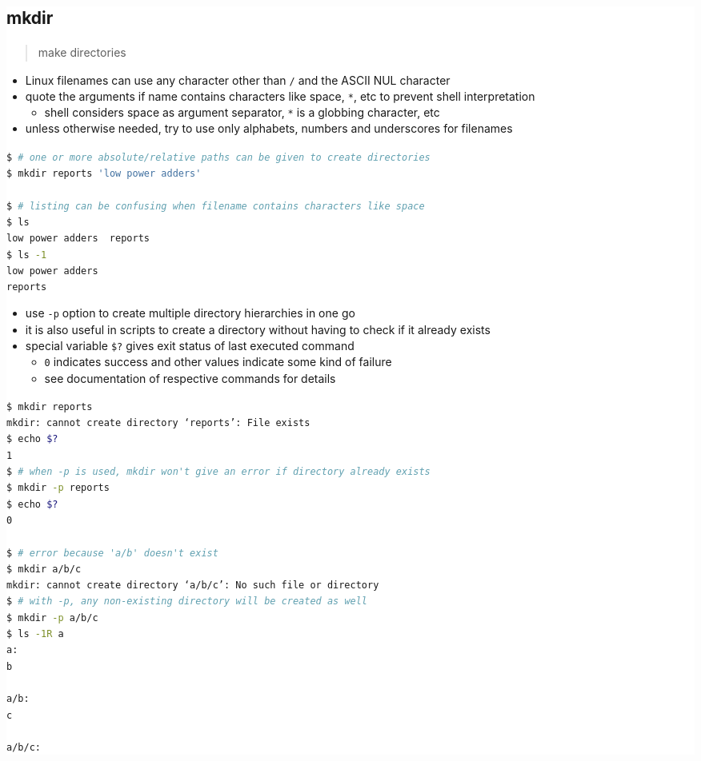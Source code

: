 ## mkdir

>make directories

* Linux filenames can use any character other than `/` and the ASCII NUL character
* quote the arguments if name contains characters like space, `*`, etc to prevent shell interpretation
    * shell considers space as argument separator, `*` is a globbing character, etc
* unless otherwise needed, try to use only alphabets, numbers and underscores for filenames

```bash
$ # one or more absolute/relative paths can be given to create directories
$ mkdir reports 'low power adders'

$ # listing can be confusing when filename contains characters like space
$ ls
low power adders  reports
$ ls -1
low power adders
reports
```

* use `-p` option to create multiple directory hierarchies in one go
* it is also useful in scripts to create a directory without having to check if it already exists
* special variable `$?` gives exit status of last executed command
    * `0` indicates success and other values indicate some kind of failure
    * see documentation of respective commands for details

```bash
$ mkdir reports
mkdir: cannot create directory ‘reports’: File exists
$ echo $?
1
$ # when -p is used, mkdir won't give an error if directory already exists
$ mkdir -p reports
$ echo $?
0

$ # error because 'a/b' doesn't exist
$ mkdir a/b/c
mkdir: cannot create directory ‘a/b/c’: No such file or directory
$ # with -p, any non-existing directory will be created as well
$ mkdir -p a/b/c
$ ls -1R a
a:
b

a/b:
c

a/b/c:
```
